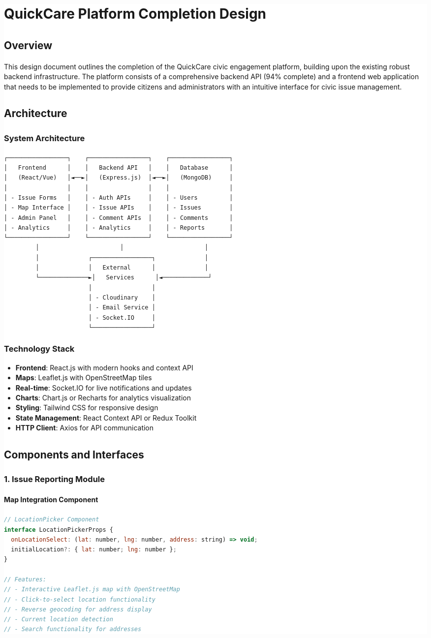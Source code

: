 # QuickCare Platform Completion Design

## Overview

This design document outlines the completion of the QuickCare civic engagement platform, building upon the existing robust backend infrastructure. The platform consists of a comprehensive backend API (94% complete) and a frontend web application that needs to be implemented to provide citizens and administrators with an intuitive interface for civic issue management.

## Architecture

### System Architecture
```
┌─────────────────┐    ┌─────────────────┐    ┌─────────────────┐
│   Frontend      │    │   Backend API   │    │   Database      │
│   (React/Vue)   │◄──►│   (Express.js)  │◄──►│   (MongoDB)     │
│                 │    │                 │    │                 │
│ - Issue Forms   │    │ - Auth APIs     │    │ - Users         │
│ - Map Interface │    │ - Issue APIs    │    │ - Issues        │
│ - Admin Panel   │    │ - Comment APIs  │    │ - Comments      │
│ - Analytics     │    │ - Analytics     │    │ - Reports       │
└─────────────────┘    └─────────────────┘    └─────────────────┘
         │                       │                       │
         │              ┌─────────────────┐              │
         │              │   External      │              │
         └──────────────►│   Services      │◄─────────────┘
                        │                 │
                        │ - Cloudinary    │
                        │ - Email Service │
                        │ - Socket.IO     │
                        └─────────────────┘
```

### Technology Stack
- **Frontend**: React.js with modern hooks and context API
- **Maps**: Leaflet.js with OpenStreetMap tiles
- **Real-time**: Socket.IO for live notifications and updates
- **Charts**: Chart.js or Recharts for analytics visualization
- **Styling**: Tailwind CSS for responsive design
- **State Management**: React Context API or Redux Toolkit
- **HTTP Client**: Axios for API communication

## Components and Interfaces

### 1. Issue Reporting Module

#### Map Integration Component
```javascript
// LocationPicker Component
interface LocationPickerProps {
  onLocationSelect: (lat: number, lng: number, address: string) => void;
  initialLocation?: { lat: number; lng: number };
}

// Features:
// - Interactive Leaflet.js map with OpenStreetMap
// - Click-to-select location functionality
// - Reverse geocoding for address display
// - Current location detection
// - Search functionality for addresses
```